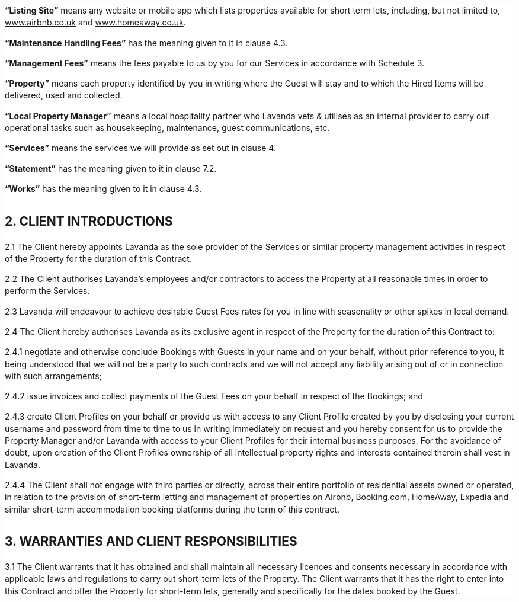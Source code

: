 **“Listing Site”** means any website or mobile app which lists properties available for short term lets, including, but not limited to, www.airbnb.co.uk and www.homeaway.co.uk.

**“Maintenance Handling Fees”** has the meaning given to it in clause 4.3.

**“Management Fees”** means the fees payable to us by you for our Services in accordance with Schedule 3.

**“Property”** means each property identified by you in writing where the Guest will stay and to which the Hired Items will be delivered, used and collected.

**“Local Property Manager”** means a local hospitality partner who Lavanda vets &amp; utilises as an internal provider to carry out operational tasks such as housekeeping, maintenance, guest communications, etc.

**“Services”** means the services we will provide as set out in clause 4.

**“Statement”** has the meaning given to it in clause 7.2.

**“Works”** has the meaning given to it in clause 4.3.

## 2. CLIENT INTRODUCTIONS

2.1 The Client hereby appoints Lavanda as the sole provider of the Services or similar property management activities in respect of the Property for the duration of this Contract.

2.2 The Client authorises Lavanda’s employees and/or contractors to access the Property at all reasonable times in order to perform the Services.

2.3 Lavanda will endeavour to achieve desirable Guest Fees rates for you in line with seasonality or other spikes in local demand.

2.4 The Client hereby authorises Lavanda as its exclusive agent in respect of the Property for the duration of this Contract to:

2.4.1 negotiate and otherwise conclude Bookings with Guests in your name and on your behalf, without prior reference to you, it being understood that we will not be a party to such contracts and we will not accept any liability arising out of or in connection with such arrangements;

2.4.2 issue invoices and collect payments of the Guest Fees on your behalf in respect of the Bookings; and

2.4.3 create Client Profiles on your behalf or provide us with access to any Client Profile created by you by disclosing your current username and password from time to time to us in writing immediately on request and you hereby consent for us to provide the Property Manager and/or Lavanda with access to your Client Profiles for their internal business purposes. For the avoidance of doubt, upon creation of the Client Profiles ownership of all intellectual property rights and interests contained therein shall vest in Lavanda.

2.4.4 The Client shall not engage with third parties or directly, across their entire portfolio of residential assets owned or operated, in relation to the provision of short-term letting and management of properties on Airbnb, Booking.com, HomeAway, Expedia and similar short-term accommodation booking platforms during the term of this contract.

## 3. WARRANTIES AND CLIENT RESPONSIBILITIES

3.1 The Client warrants that it has obtained and shall maintain all necessary licences and consents necessary in accordance with applicable laws and regulations to carry out short-term lets of the Property. The Client warrants that it has the right to enter into this Contract and offer the Property for short-term lets, generally and specifically for the dates booked by the Guest.
